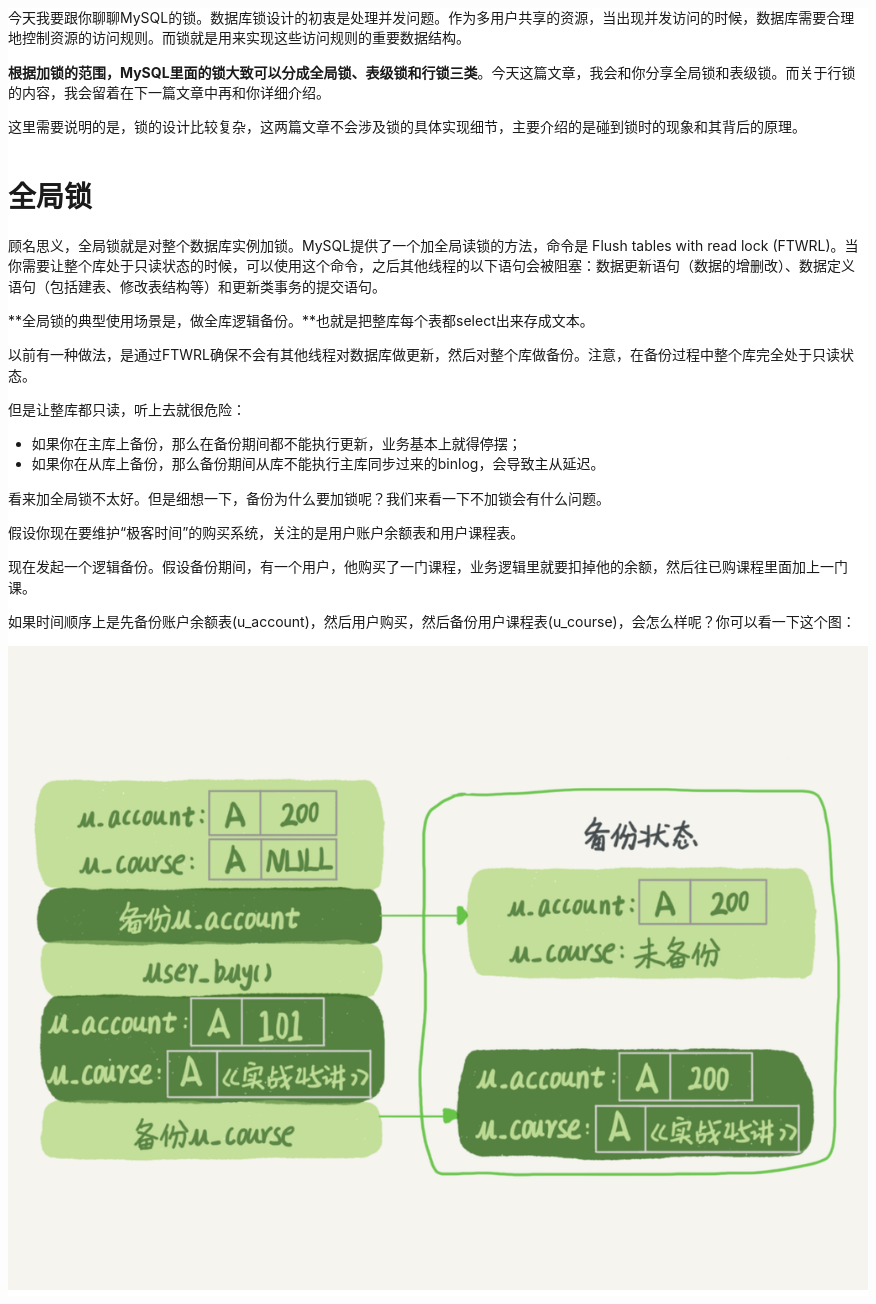今天我要跟你聊聊MySQL的锁。数据库锁设计的初衷是处理并发问题。作为多用户共享的资源，当出现并发访问的时候，数据库需要合理地控制资源的访问规则。而锁就是用来实现这些访问规则的重要数据结构。

**根据加锁的范围，MySQL里面的锁大致可以分成全局锁、表级锁和行锁三类**。今天这篇文章，我会和你分享全局锁和表级锁。而关于行锁的内容，我会留着在下一篇文章中再和你详细介绍。

这里需要说明的是，锁的设计比较复杂，这两篇文章不会涉及锁的具体实现细节，主要介绍的是碰到锁时的现象和其背后的原理。

# 全局锁

顾名思义，全局锁就是对整个数据库实例加锁。MySQL提供了一个加全局读锁的方法，命令是 Flush tables with read lock (FTWRL)。当你需要让整个库处于只读状态的时候，可以使用这个命令，之后其他线程的以下语句会被阻塞：数据更新语句（数据的增删改）、数据定义语句（包括建表、修改表结构等）和更新类事务的提交语句。

**全局锁的典型使用场景是，做全库逻辑备份。**也就是把整库每个表都select出来存成文本。

以前有一种做法，是通过FTWRL确保不会有其他线程对数据库做更新，然后对整个库做备份。注意，在备份过程中整个库完全处于只读状态。

但是让整库都只读，听上去就很危险：

- 如果你在主库上备份，那么在备份期间都不能执行更新，业务基本上就得停摆；
- 如果你在从库上备份，那么备份期间从库不能执行主库同步过来的binlog，会导致主从延迟。

看来加全局锁不太好。但是细想一下，备份为什么要加锁呢？我们来看一下不加锁会有什么问题。

假设你现在要维护“极客时间”的购买系统，关注的是用户账户余额表和用户课程表。

现在发起一个逻辑备份。假设备份期间，有一个用户，他购买了一门课程，业务逻辑里就要扣掉他的余额，然后往已购课程里面加上一门课。

如果时间顺序上是先备份账户余额表(u\_account)，然后用户购买，然后备份用户课程表(u\_course)，会怎么样呢？你可以看一下这个图：

![](./images/cbfd4a0bbb1210792064bcea4e49b0cd.png)

